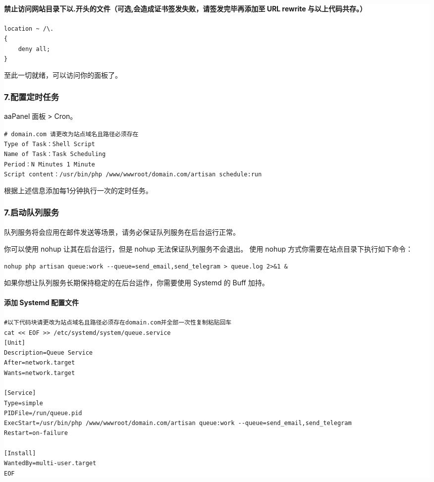 #### 禁止访问网站目录下以.开头的文件（可选,会造成证书签发失败，请签发完毕再添加至 URL rewrite 与以上代码共存。）

```
location ~ /\.
{
    deny all;
}
```

至此一切就绪，可以访问你的面板了。

### 7.配置定时任务

aaPanel 面板 > Cron。

```
# domain.com 请更改为站点域名且路径必须存在
Type of Task：Shell Script
Name of Task：Task Scheduling
Period：N Minutes 1 Minute
Script content：/usr/bin/php /www/wwwroot/domain.com/artisan schedule:run
```

根据上述信息添加每1分钟执行一次的定时任务。

### 7.启动队列服务

队列服务将会应用在邮件发送等场景，请务必保证队列服务在后台运行正常。

你可以使用 nohup 让其在后台运行，但是 nohup 无法保证队列服务不会退出。 使用 nohup 方式你需要在站点目录下执行如下命令：

```
nohup php artisan queue:work --queue=send_email,send_telegram > queue.log 2>&1 &
```

如果你想让队列服务长期保持稳定的在后台运作，你需要使用 Systemd 的 Buff 加持。

#### 添加 Systemd 配置文件

```
#以下代码块请更改为站点域名且路径必须存在domain.com并全部一次性复制粘贴回车
cat << EOF >> /etc/systemd/system/queue.service
[Unit]
Description=Queue Service
After=network.target
Wants=network.target

[Service]
Type=simple
PIDFile=/run/queue.pid
ExecStart=/usr/bin/php /www/wwwroot/domain.com/artisan queue:work --queue=send_email,send_telegram
Restart=on-failure

[Install]
WantedBy=multi-user.target
EOF
```
